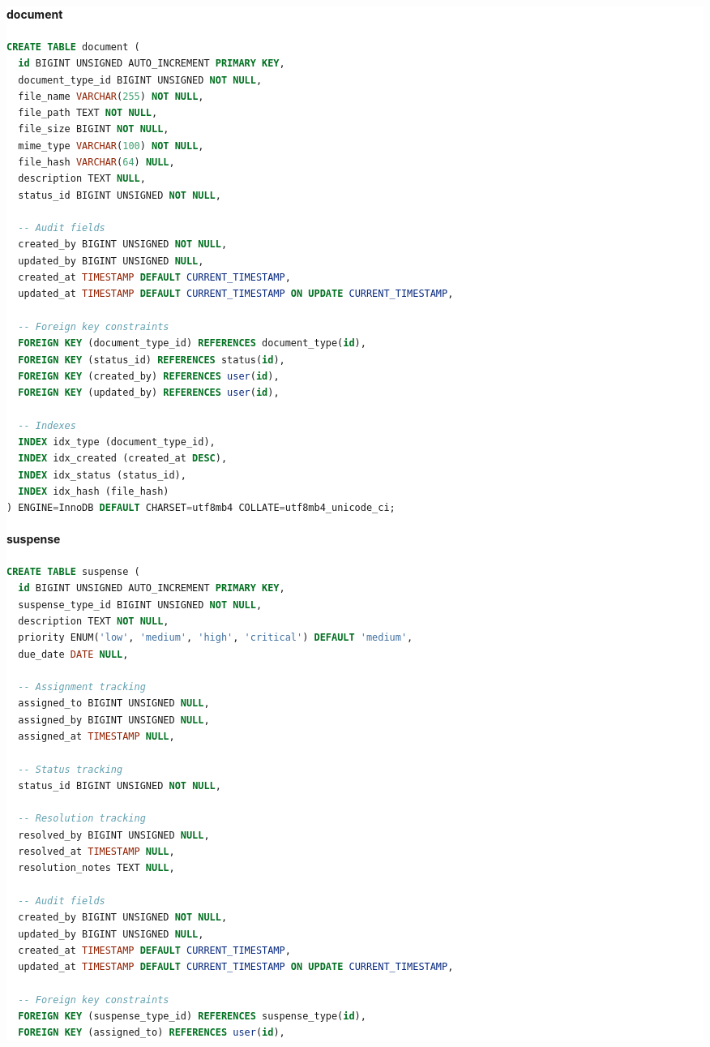 #### **document**
```sql
CREATE TABLE document (
  id BIGINT UNSIGNED AUTO_INCREMENT PRIMARY KEY,
  document_type_id BIGINT UNSIGNED NOT NULL,
  file_name VARCHAR(255) NOT NULL,
  file_path TEXT NOT NULL,
  file_size BIGINT NOT NULL,
  mime_type VARCHAR(100) NOT NULL,
  file_hash VARCHAR(64) NULL,
  description TEXT NULL,
  status_id BIGINT UNSIGNED NOT NULL,
  
  -- Audit fields
  created_by BIGINT UNSIGNED NOT NULL,
  updated_by BIGINT UNSIGNED NULL,
  created_at TIMESTAMP DEFAULT CURRENT_TIMESTAMP,
  updated_at TIMESTAMP DEFAULT CURRENT_TIMESTAMP ON UPDATE CURRENT_TIMESTAMP,
  
  -- Foreign key constraints
  FOREIGN KEY (document_type_id) REFERENCES document_type(id),
  FOREIGN KEY (status_id) REFERENCES status(id),
  FOREIGN KEY (created_by) REFERENCES user(id),
  FOREIGN KEY (updated_by) REFERENCES user(id),
  
  -- Indexes
  INDEX idx_type (document_type_id),
  INDEX idx_created (created_at DESC),
  INDEX idx_status (status_id),
  INDEX idx_hash (file_hash)
) ENGINE=InnoDB DEFAULT CHARSET=utf8mb4 COLLATE=utf8mb4_unicode_ci;
```

#### **suspense**
```sql
CREATE TABLE suspense (
  id BIGINT UNSIGNED AUTO_INCREMENT PRIMARY KEY,
  suspense_type_id BIGINT UNSIGNED NOT NULL,
  description TEXT NOT NULL,
  priority ENUM('low', 'medium', 'high', 'critical') DEFAULT 'medium',
  due_date DATE NULL,
  
  -- Assignment tracking
  assigned_to BIGINT UNSIGNED NULL,
  assigned_by BIGINT UNSIGNED NULL,
  assigned_at TIMESTAMP NULL,
  
  -- Status tracking
  status_id BIGINT UNSIGNED NOT NULL,
  
  -- Resolution tracking
  resolved_by BIGINT UNSIGNED NULL,
  resolved_at TIMESTAMP NULL,
  resolution_notes TEXT NULL,
  
  -- Audit fields
  created_by BIGINT UNSIGNED NOT NULL,
  updated_by BIGINT UNSIGNED NULL,
  created_at TIMESTAMP DEFAULT CURRENT_TIMESTAMP,
  updated_at TIMESTAMP DEFAULT CURRENT_TIMESTAMP ON UPDATE CURRENT_TIMESTAMP,
  
  -- Foreign key constraints
  FOREIGN KEY (suspense_type_id) REFERENCES suspense_type(id),
  FOREIGN KEY (assigned_to) REFERENCES user(id),
```